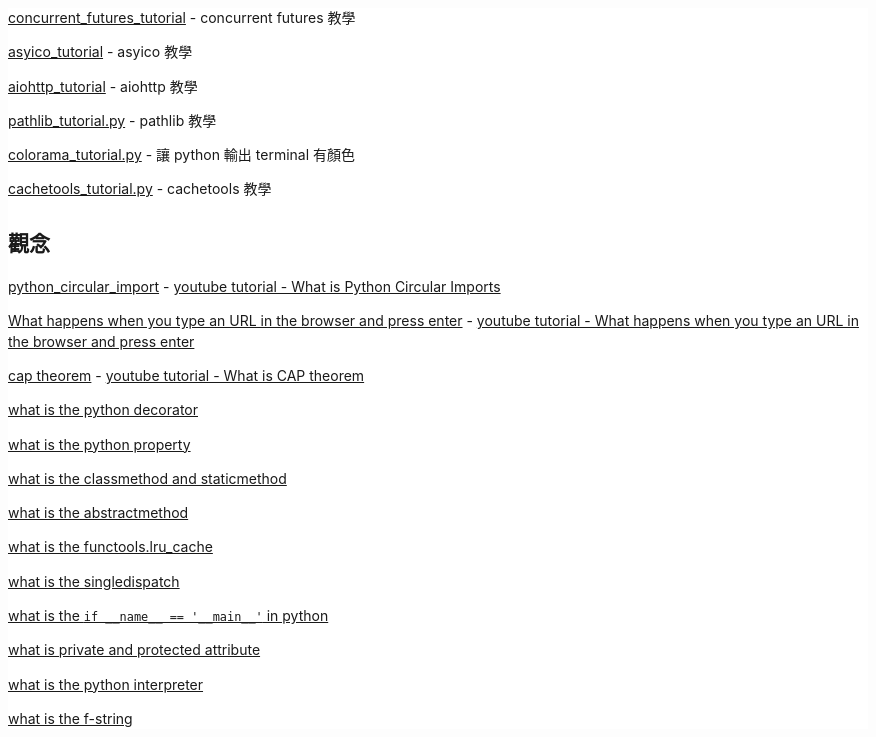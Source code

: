 [concurrent_futures_tutorial](https://github.com/twtrubiks/python-notes/tree/master/concurrent_futures_tutorial) - concurrent futures 教學

[asyico_tutorial](https://github.com/twtrubiks/python-notes/tree/master/asyico_tutorial) - asyico 教學

[aiohttp_tutorial](https://github.com/twtrubiks/python-notes/tree/master/aiohttp_tutorial) - aiohttp 教學

[pathlib_tutorial.py](https://github.com/twtrubiks/python-notes/tree/master/pathlib_tutorial.py) - pathlib 教學

[colorama_tutorial.py](https://github.com/twtrubiks/python-notes/tree/master/colorama_tutorial.py) - 讓 python 輸出 terminal 有顏色

[cachetools_tutorial.py](https://github.com/twtrubiks/python-notes/tree/master/cachetools_tutorial.py) - cachetools 教學

## 觀念

[python_circular_import](https://github.com/twtrubiks/python-notes/tree/master/python_circular_import) - [youtube tutorial - What is Python Circular Imports](https://youtu.be/RQhN24QtDAE)

[What happens when you type an URL in the browser and press enter](https://github.com/twtrubiks/python-notes/tree/master/what_happens_when_you_type_an_URL_in_the_browser_and_press_enter) - [youtube tutorial - What happens when you type an URL in the browser and press enter](https://youtu.be/PDR-fIooaLE)

[cap theorem](https://github.com/twtrubiks/python-notes/tree/master/cap_theorem) - [youtube tutorial - What is CAP theorem](https://youtu.be/jBgN5g_FaOs)

[what is the python decorator](https://github.com/twtrubiks/python-notes/tree/master/what_is_the_python_decorator)

[what is the python property](https://github.com/twtrubiks/python-notes/tree/master/what_is_the_property)

[what is the classmethod and staticmethod](https://github.com/twtrubiks/python-notes/tree/master/what_is_classmethod_and_staticmethod)

[what is the abstractmethod](https://github.com/twtrubiks/python-notes/tree/master/what_is_the_abstractmethod)

[what is the functools.lru_cache](https://github.com/twtrubiks/python-notes/tree/master/what_is_the_functools.lru_cache)

[what is the singledispatch](https://github.com/twtrubiks/python-notes/tree/master/what_is_the_singledispatch)

[what is the `if __name__ == '__main__'` in python](https://github.com/twtrubiks/python-notes/tree/master/what_is_the_name_main_in_python)

[what is private and protected attribute](https://github.com/twtrubiks/python-notes/tree/master/what_is_private_and_protected_attribute)

[what is the python interpreter](https://github.com/twtrubiks/python-notes/blob/master/interpreter)

[what is the f-string](https://github.com/twtrubiks/python-notes/tree/master/what_is_f-string)

